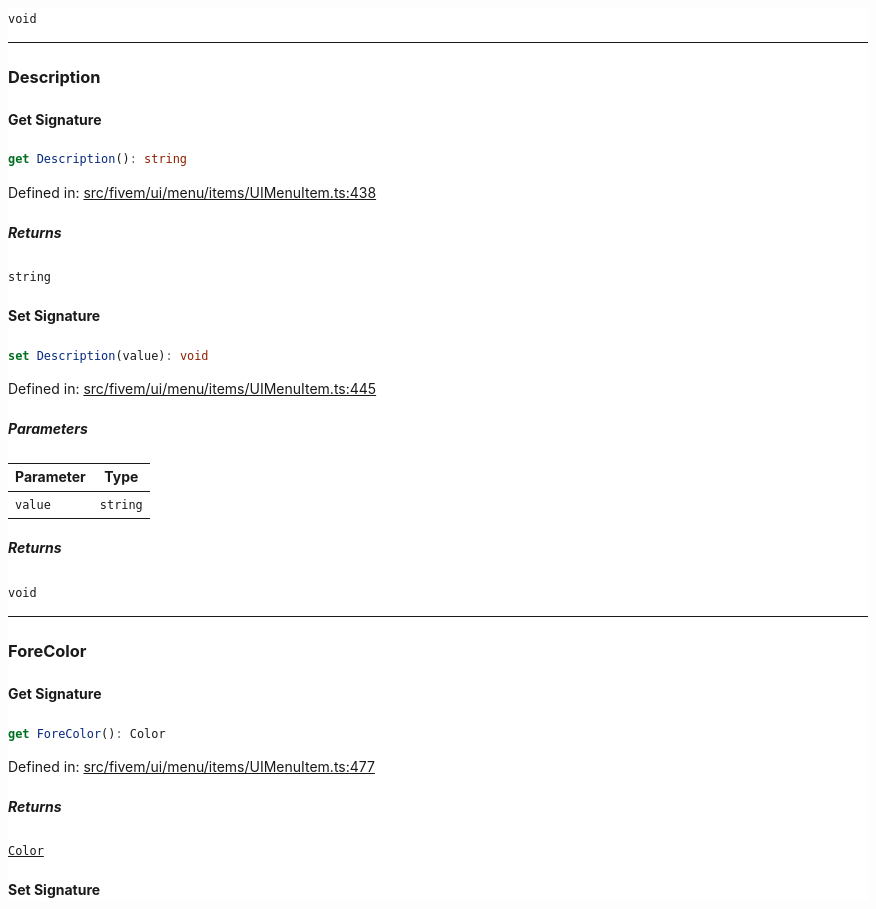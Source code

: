 `void`

***

### Description

#### Get Signature

```ts
get Description(): string
```

Defined in: [src/fivem/ui/menu/items/UIMenuItem.ts:438](https://github.com/nativewrappers/nativewrappers/blob/b3515708998f90e7d7096e3fffccb36c69d6b942/src/fivem/ui/menu/items/UIMenuItem.ts#L438)

##### Returns

`string`

#### Set Signature

```ts
set Description(value): void
```

Defined in: [src/fivem/ui/menu/items/UIMenuItem.ts:445](https://github.com/nativewrappers/nativewrappers/blob/b3515708998f90e7d7096e3fffccb36c69d6b942/src/fivem/ui/menu/items/UIMenuItem.ts#L445)

##### Parameters

| Parameter | Type |
| ------ | ------ |
| `value` | `string` |

##### Returns

`void`

***

### ForeColor

#### Get Signature

```ts
get ForeColor(): Color
```

Defined in: [src/fivem/ui/menu/items/UIMenuItem.ts:477](https://github.com/nativewrappers/nativewrappers/blob/b3515708998f90e7d7096e3fffccb36c69d6b942/src/fivem/ui/menu/items/UIMenuItem.ts#L477)

##### Returns

[`Color`](Color.md)

#### Set Signature
